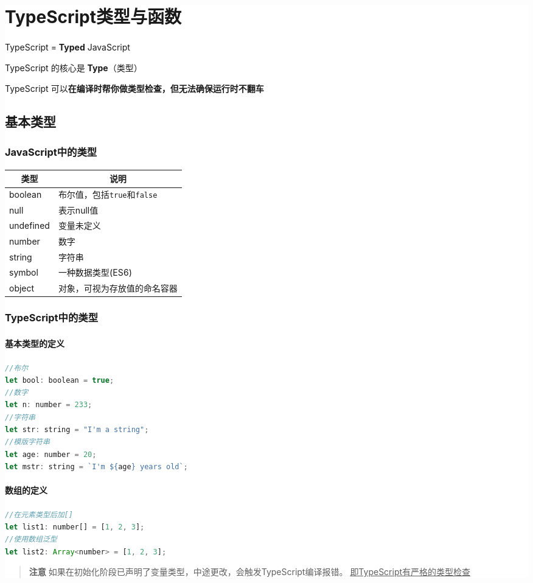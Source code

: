 # TypeScript类型与函数

TypeScript = **Typed** JavaScript

TypeScript 的核心是 **Type**（类型）

TypeScript 可以**在编译时帮你做类型检查，但无法确保运行时不翻车**

## 基本类型

### JavaScript中的类型

| 类型      | 说明                         |
| --------- | ---------------------------- |
| boolean   | 布尔值，包括`true`和`false`  |
| null      | 表示null值                   |
| undefined | 变量未定义                   |
| number    | 数字                         |
| string    | 字符串                       |
| symbol    | 一种数据类型(ES6)            |
| object    | 对象，可视为存放值的命名容器 |

### TypeScript中的类型

#### 基本类型的定义

```js
//布尔
let bool: boolean = true;
//数字
let n: number = 233;
//字符串
let str: string = "I'm a string";
//模版字符串
let age: number = 20;
let mstr: string = `I'm ${age} years old`;
```

#### 数组的定义

```js
//在元素类型后加[]
let list1: number[] = [1, 2, 3];
//使用数组泛型
let list2: Array<number> = [1, 2, 3];
```

> **注意**
> 如果在初始化阶段已声明了变量类型，中途更改，会触发TypeScript编译报错。
> <u> 即TypeScript有严格的类型检查 </u>
